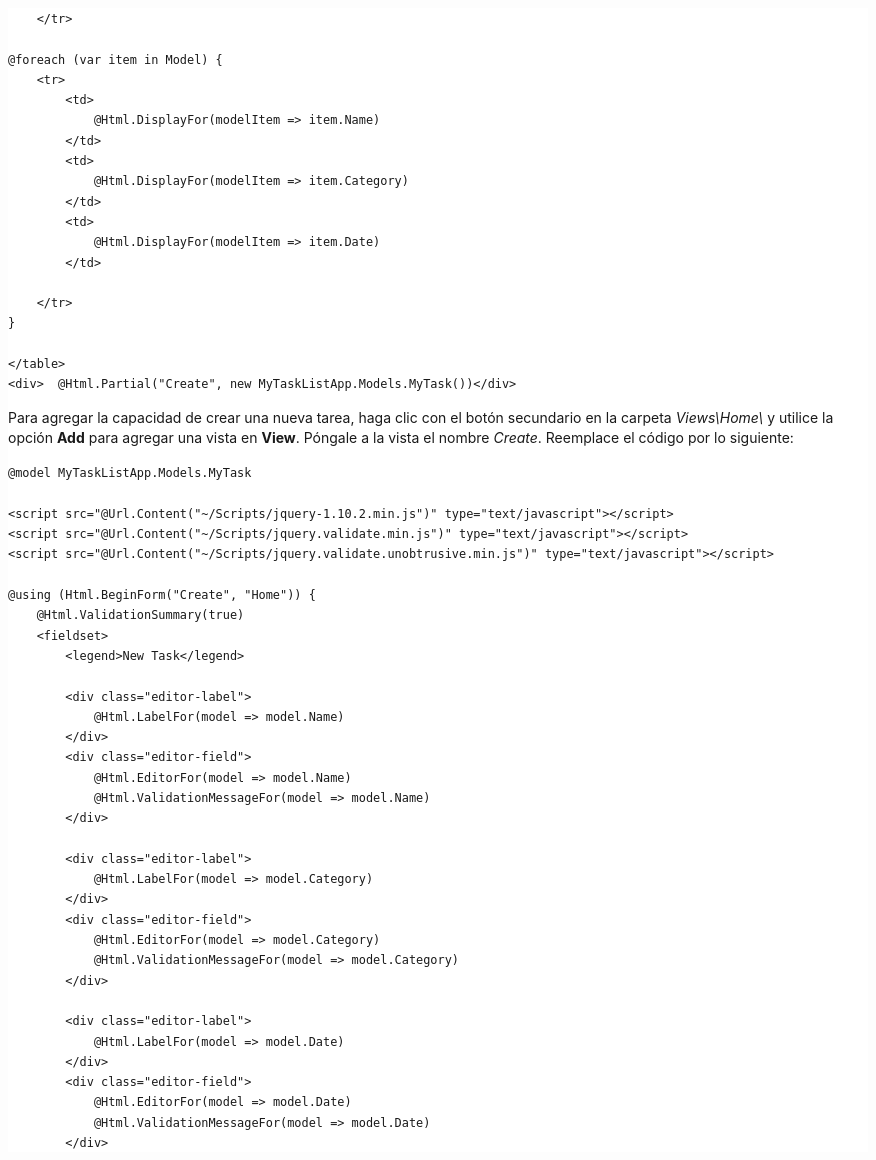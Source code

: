         </tr>

    @foreach (var item in Model) {
        <tr>
            <td>
                @Html.DisplayFor(modelItem => item.Name)
            </td>
            <td>
                @Html.DisplayFor(modelItem => item.Category)
            </td>
            <td>
                @Html.DisplayFor(modelItem => item.Date)
            </td>
            
        </tr>
    }

    </table>
    <div>  @Html.Partial("Create", new MyTaskListApp.Models.MyTask())</div>

Para agregar la capacidad de crear una nueva tarea, haga clic con el botón secundario en la carpeta *Views\\Home\\* y utilice la opción **Add** para agregar una vista en **View**. Póngale a la vista el nombre *Create*. Reemplace el código por lo siguiente:

    @model MyTaskListApp.Models.MyTask

    <script src="@Url.Content("~/Scripts/jquery-1.10.2.min.js")" type="text/javascript"></script>
    <script src="@Url.Content("~/Scripts/jquery.validate.min.js")" type="text/javascript"></script>
    <script src="@Url.Content("~/Scripts/jquery.validate.unobtrusive.min.js")" type="text/javascript"></script>

    @using (Html.BeginForm("Create", "Home")) {
        @Html.ValidationSummary(true)
        <fieldset>
            <legend>New Task</legend>

            <div class="editor-label">
                @Html.LabelFor(model => model.Name)
            </div>
            <div class="editor-field">
                @Html.EditorFor(model => model.Name)
                @Html.ValidationMessageFor(model => model.Name)
            </div>

            <div class="editor-label">
                @Html.LabelFor(model => model.Category)
            </div>
            <div class="editor-field">
                @Html.EditorFor(model => model.Category)
                @Html.ValidationMessageFor(model => model.Category)
            </div>

            <div class="editor-label">
                @Html.LabelFor(model => model.Date)
            </div>
            <div class="editor-field">
                @Html.EditorFor(model => model.Date)
                @Html.ValidationMessageFor(model => model.Date)
            </div>
